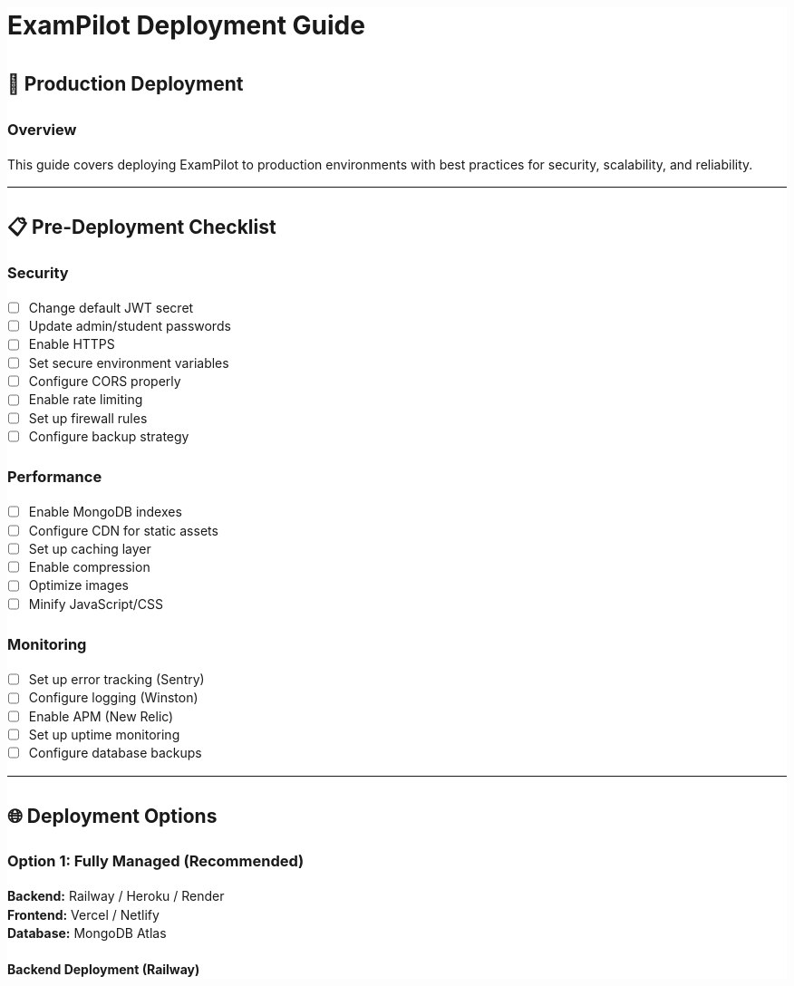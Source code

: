 # ExamPilot Deployment Guide

## 🚀 Production Deployment

### Overview
This guide covers deploying ExamPilot to production environments with best practices for security, scalability, and reliability.

---

## 📋 Pre-Deployment Checklist

### Security
- [ ] Change default JWT secret
- [ ] Update admin/student passwords
- [ ] Enable HTTPS
- [ ] Set secure environment variables
- [ ] Configure CORS properly
- [ ] Enable rate limiting
- [ ] Set up firewall rules
- [ ] Configure backup strategy

### Performance
- [ ] Enable MongoDB indexes
- [ ] Configure CDN for static assets
- [ ] Set up caching layer
- [ ] Enable compression
- [ ] Optimize images
- [ ] Minify JavaScript/CSS

### Monitoring
- [ ] Set up error tracking (Sentry)
- [ ] Configure logging (Winston)
- [ ] Enable APM (New Relic)
- [ ] Set up uptime monitoring
- [ ] Configure database backups

---

## 🌐 Deployment Options

### Option 1: Fully Managed (Recommended)

**Backend:** Railway / Heroku / Render  
**Frontend:** Vercel / Netlify  
**Database:** MongoDB Atlas  

#### Backend Deployment (Railway)
